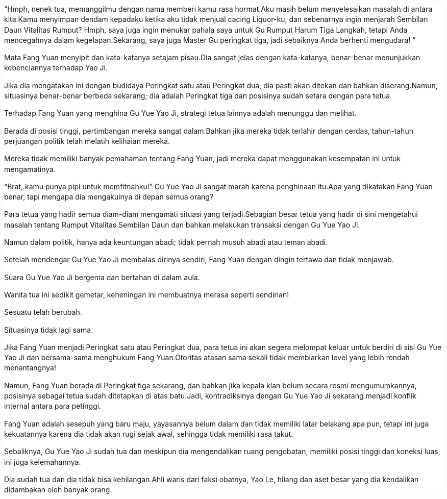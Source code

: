 “Hmph, nenek tua, memanggilmu dengan nama memberi kamu rasa hormat.Aku masih belum menyelesaikan masalah di antara kita.Kamu menyimpan dendam kepadaku ketika aku tidak menjual cacing Liquor-ku, dan sebenarnya ingin menjarah Sembilan Daun Vitalitas Rumput? Hmph, saya juga ingin menukar pahala saya untuk Gu Rumput Harum Tiga Langkah, tetapi Anda mencegahnya dalam kegelapan.Sekarang, saya juga Master Gu peringkat tiga, jadi sebaiknya Anda berhenti mengudara! ”

Mata Fang Yuan menyipit dan kata-katanya setajam pisau.Dia sangat jelas dengan kata-katanya, benar-benar menunjukkan kebenciannya terhadap Yao Ji.

Jika dia mengatakan ini dengan budidaya Peringkat satu atau Peringkat dua, dia pasti akan ditekan dan bahkan diserang.Namun, situasinya benar-benar berbeda sekarang; dia adalah Peringkat tiga dan posisinya sudah setara dengan para tetua.

Terhadap Fang Yuan yang menghina Gu Yue Yao Ji, strategi tetua lainnya adalah menunggu dan melihat.

Berada di posisi tinggi, pertimbangan mereka sangat dalam.Bahkan jika mereka tidak terlahir dengan cerdas, tahun-tahun perjuangan politik telah melatih kelihaian mereka.



Mereka tidak memiliki banyak pemahaman tentang Fang Yuan, jadi mereka dapat menggunakan kesempatan ini untuk mengamatinya.

“Brat, kamu punya pipi untuk memfitnahku!” Gu Yue Yao Ji sangat marah karena penghinaan itu.Apa yang dikatakan Fang Yuan benar, tapi mengapa dia mengakuinya di depan semua orang?

Para tetua yang hadir semua diam-diam mengamati situasi yang terjadi.Sebagian besar tetua yang hadir di sini mengetahui masalah tentang Rumput Vitalitas Sembilan Daun dan bahkan melakukan transaksi dengan Gu Yue Yao Ji.

Namun dalam politik, hanya ada keuntungan abadi; tidak pernah musuh abadi atau teman abadi.

Setelah mendengar Gu Yue Yao Ji membalas dirinya sendiri, Fang Yuan dengan dingin tertawa dan tidak menjawab.

Suara Gu Yue Yao Ji bergema dan bertahan di dalam aula.

Wanita tua ini sedikit gemetar, keheningan ini membuatnya merasa seperti sendirian!

Sesuatu telah berubah.

Situasinya tidak lagi sama.

Jika Fang Yuan menjadi Peringkat satu atau Peringkat dua, para tetua ini akan segera melompat keluar untuk berdiri di sisi Gu Yue Yao Ji dan bersama-sama menghukum Fang Yuan.Otoritas atasan sama sekali tidak membiarkan level yang lebih rendah menantangnya!

Namun, Fang Yuan berada di Peringkat tiga sekarang, dan bahkan jika kepala klan belum secara resmi mengumumkannya, posisinya sebagai tetua sudah ditetapkan di atas batu.Jadi, kontradiksinya dengan Gu Yue Yao Ji sekarang menjadi konflik internal antara para petinggi.

Fang Yuan adalah sesepuh yang baru maju, yayasannya belum dalam dan tidak memiliki latar belakang apa pun, tetapi ini juga kekuatannya karena dia tidak akan rugi sejak awal, sehingga tidak memiliki rasa takut.

Sebaliknya, Gu Yue Yao Ji sudah tua dan meskipun dia mengendalikan ruang pengobatan, memiliki posisi tinggi dan koneksi luas, ini juga kelemahannya.

Dia sudah tua dan dia tidak bisa kehilangan.Ahli waris dari faksi obatnya, Yao Le, hilang dan aset besar yang dia kendalikan didambakan oleh banyak orang.
